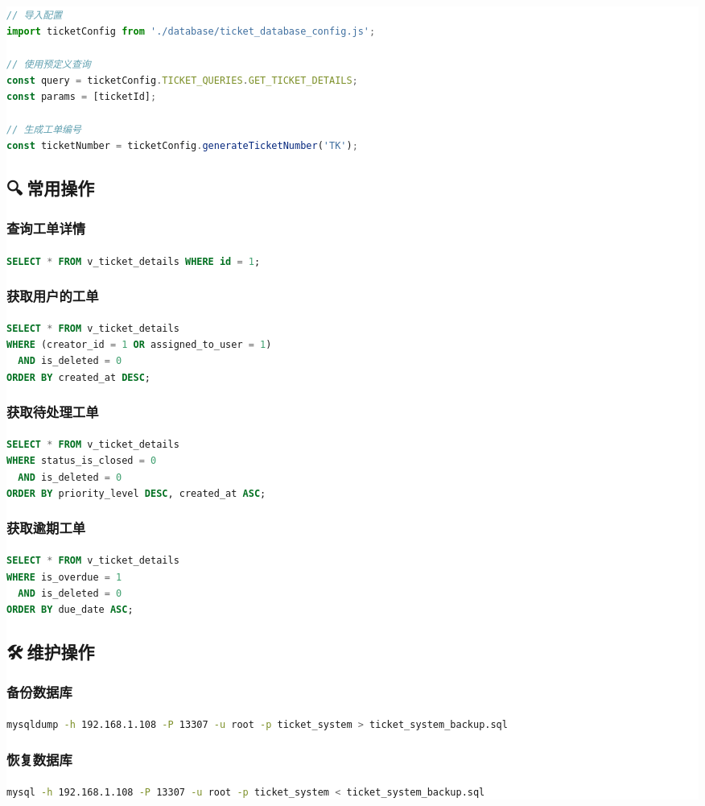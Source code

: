 ```javascript
// 导入配置
import ticketConfig from './database/ticket_database_config.js';

// 使用预定义查询
const query = ticketConfig.TICKET_QUERIES.GET_TICKET_DETAILS;
const params = [ticketId];

// 生成工单编号
const ticketNumber = ticketConfig.generateTicketNumber('TK');
```

## 🔍 常用操作

### 查询工单详情
```sql
SELECT * FROM v_ticket_details WHERE id = 1;
```

### 获取用户的工单
```sql
SELECT * FROM v_ticket_details 
WHERE (creator_id = 1 OR assigned_to_user = 1) 
  AND is_deleted = 0 
ORDER BY created_at DESC;
```

### 获取待处理工单
```sql
SELECT * FROM v_ticket_details 
WHERE status_is_closed = 0 
  AND is_deleted = 0 
ORDER BY priority_level DESC, created_at ASC;
```

### 获取逾期工单
```sql
SELECT * FROM v_ticket_details 
WHERE is_overdue = 1 
  AND is_deleted = 0 
ORDER BY due_date ASC;
```

## 🛠️ 维护操作

### 备份数据库
```bash
mysqldump -h 192.168.1.108 -P 13307 -u root -p ticket_system > ticket_system_backup.sql
```

### 恢复数据库
```bash
mysql -h 192.168.1.108 -P 13307 -u root -p ticket_system < ticket_system_backup.sql
```
